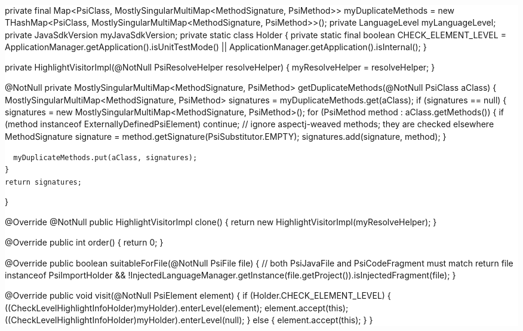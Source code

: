   private final Map<PsiClass, MostlySingularMultiMap<MethodSignature, PsiMethod>> myDuplicateMethods = new THashMap<PsiClass, MostlySingularMultiMap<MethodSignature, PsiMethod>>();
  private LanguageLevel myLanguageLevel;
  private JavaSdkVersion myJavaSdkVersion;
  private static class Holder {
    private static final boolean CHECK_ELEMENT_LEVEL = ApplicationManager.getApplication().isUnitTestMode() || ApplicationManager.getApplication().isInternal();
  }

  private HighlightVisitorImpl(@NotNull PsiResolveHelper resolveHelper) {
    myResolveHelper = resolveHelper;
  }

  @NotNull
  private MostlySingularMultiMap<MethodSignature, PsiMethod> getDuplicateMethods(@NotNull PsiClass aClass) {
    MostlySingularMultiMap<MethodSignature, PsiMethod> signatures = myDuplicateMethods.get(aClass);
    if (signatures == null) {
      signatures = new MostlySingularMultiMap<MethodSignature, PsiMethod>();
      for (PsiMethod method : aClass.getMethods()) {
        if (method instanceof ExternallyDefinedPsiElement) continue; // ignore aspectj-weaved methods; they are checked elsewhere
        MethodSignature signature = method.getSignature(PsiSubstitutor.EMPTY);
        signatures.add(signature, method);
      }

      myDuplicateMethods.put(aClass, signatures);
    }
    return signatures;
  }

  @Override
  @NotNull
  public HighlightVisitorImpl clone() {
    return new HighlightVisitorImpl(myResolveHelper);
  }

  @Override
  public int order() {
    return 0;
  }

  @Override
  public boolean suitableForFile(@NotNull PsiFile file) {
    // both PsiJavaFile and PsiCodeFragment must match
    return file instanceof PsiImportHolder && !InjectedLanguageManager.getInstance(file.getProject()).isInjectedFragment(file);
  }

  @Override
  public void visit(@NotNull PsiElement element) {
    if (Holder.CHECK_ELEMENT_LEVEL) {
      ((CheckLevelHighlightInfoHolder)myHolder).enterLevel(element);
      element.accept(this);
      ((CheckLevelHighlightInfoHolder)myHolder).enterLevel(null);
    }
    else {
      element.accept(this);
    }
  }
